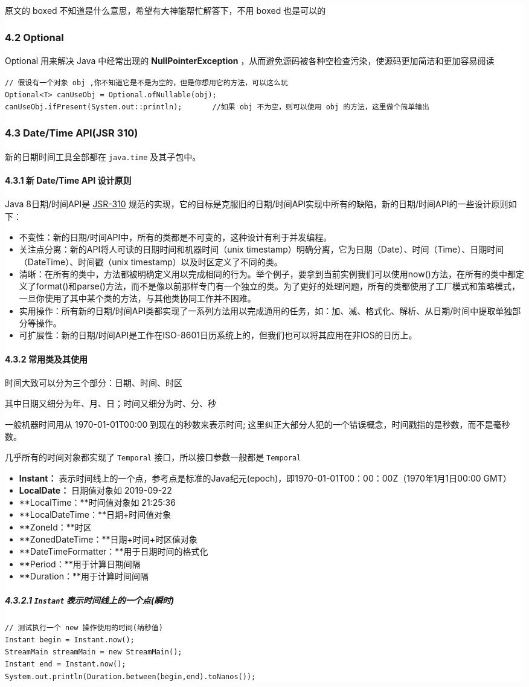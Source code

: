 原文的 boxed 不知道是什么意思，希望有大神能帮忙解答下，不用 boxed 也是可以的

### 4.2 Optional

Optional 用来解决 Java 中经常出现的 **NullPointerException** ，从而避免源码被各种空检查污染，使源码更加简洁和更加容易阅读

```
// 假设有一个对象 obj ,你不知道它是不是为空的，但是你想用它的方法，可以这么玩
Optional<T> canUseObj = Optional.ofNullable(obj);
canUseObj.ifPresent(System.out::println);       //如果 obj 不为空，则可以使用 obj 的方法，这里做个简单输出 
```

### 4.3 Date/Time API(JSR 310)

新的日期时间工具全部都在 `java.time` 及其子包中。

#### 4.3.1 新 Date/Time API 设计原则

Java 8日期/时间API是 [JSR-310](https://jcp.org/en/jsr/detail?id=310) 规范的实现，它的目标是克服旧的日期/时间API实现中所有的缺陷，新的日期/时间API的一些设计原则如下：

- 不变性：新的日期/时间API中，所有的类都是不可变的，这种设计有利于并发编程。
- 关注点分离：新的API将人可读的日期时间和机器时间（unix timestamp）明确分离，它为日期（Date）、时间（Time）、日期时间（DateTime）、时间戳（unix timestamp）以及时区定义了不同的类。
- 清晰：在所有的类中，方法都被明确定义用以完成相同的行为。举个例子，要拿到当前实例我们可以使用now()方法，在所有的类中都定义了format()和parse()方法，而不是像以前那样专门有一个独立的类。为了更好的处理问题，所有的类都使用了工厂模式和策略模式，一旦你使用了其中某个类的方法，与其他类协同工作并不困难。
- 实用操作：所有新的日期/时间API类都实现了一系列方法用以完成通用的任务，如：加、减、格式化、解析、从日期/时间中提取单独部分等操作。
- 可扩展性：新的日期/时间API是工作在ISO-8601日历系统上的，但我们也可以将其应用在非IOS的日历上。

#### 4.3.2 常用类及其使用

时间大致可以分为三个部分：日期、时间、时区

其中日期又细分为年、月、日；时间又细分为时、分、秒

一般机器时间用从 1970-01-01T00:00 到现在的秒数来表示时间; 这里纠正大部分人犯的一个错误概念，时间戳指的是秒数，而不是毫秒数。

几乎所有的时间对象都实现了 `Temporal` 接口，所以接口参数一般都是 `Temporal`

- **Instant：** 表示时间线上的一个点，参考点是标准的Java纪元(epoch)，即1970-01-01T00：00：00Z（1970年1月1日00:00 GMT）
- **LocalDate：** 日期值对象如 2019-09-22
- **LocalTime：**时间值对象如 21:25:36
- **LocalDateTime：**日期+时间值对象
- **ZoneId：**时区
- **ZonedDateTime：**日期+时间+时区值对象
- **DateTimeFormatter：**用于日期时间的格式化
- **Period：**用于计算日期间隔
- **Duration：**用于计算时间间隔

##### 4.3.2.1 `Instant` 表示时间线上的一个点(瞬时)

```
// 测试执行一个 new 操作使用的时间(纳秒值)
Instant begin = Instant.now();
StreamMain streamMain = new StreamMain();
Instant end = Instant.now();
System.out.println(Duration.between(begin,end).toNanos());
```
